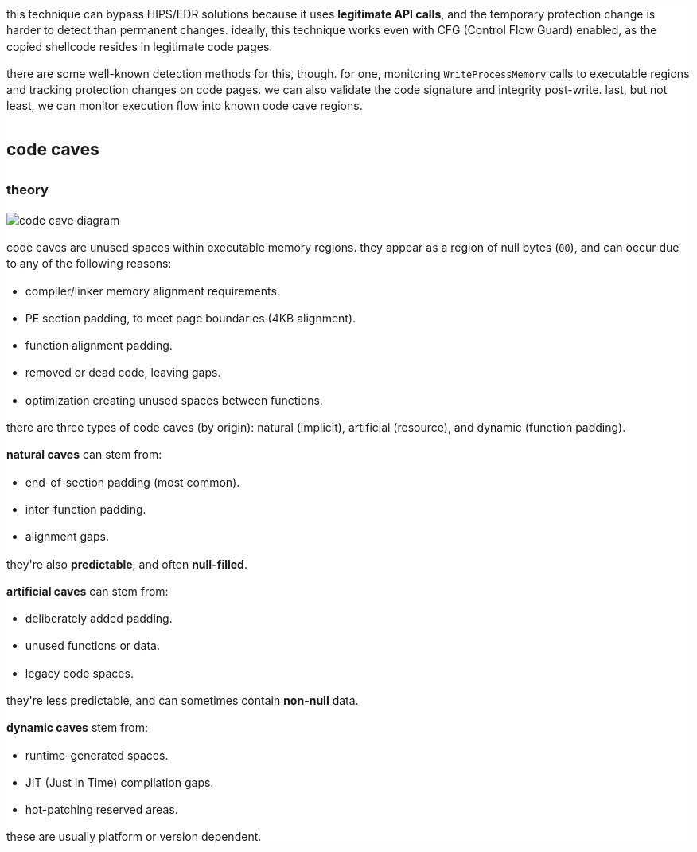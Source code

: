 this technique can bypass HIPS/EDR solutions because it uses **legitimate API calls**, and the temporary protection change is harder to detect than permanent changes. ideally, this technique works even with CFG (Control Flow Guard) enabled, as the copied shellcode resides in legitimate code pages.

there are some well-known detection methods for this, though. for one, monitoring `WriteProcessMemory` calls to executable regions and tracking protection changes on code pages. we can also validate the code signature and integrity post-write. last, but not least, we can monitor execution flow into known code cave regions.

## code caves

### theory

![code cave diagram](/codecave4.png)

code caves are unused spaces within executable memory regions. they appear as a region of null bytes (`00`), and can occur due to any of the following reasons:

- compiler/linker memory alignment requirements.

- PE section padding, to meet page boundaries (4KB alignment).

- function alignment padding.

- removed or dead code, leaving gaps.

- optimization creating unused spaces between functions.

there are three types of code caves (by origin): natural (implicit), artificial (resource), and dynamic (function padding).

**natural caves** can stem from:

- end-of-section padding (most common).

- inter-function padding.

- alignment gaps.

they're also **predictable**, and often **null-filled**.

**artificial caves** can stem from:

- deliberately added padding.

- unused functions or data.

- legacy code spaces.

they're less predictable, and can sometimes contain **non-null** data.

**dynamic caves** stem from:

- runtime-generated spaces.

- JIT (Just In Time) compilation gaps.

- hot-patching reserved areas.

these are usually platform or version dependent.
